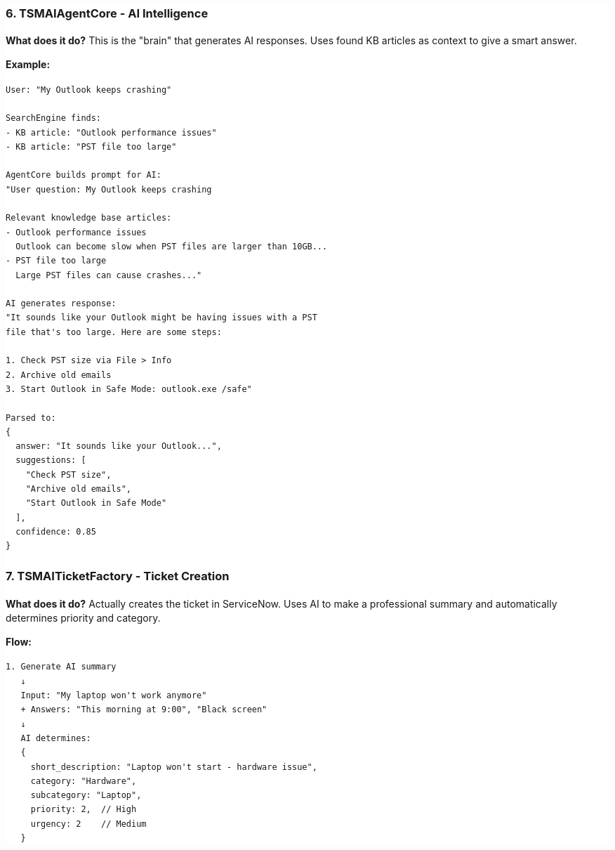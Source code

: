 ### 6. TSMAIAgentCore - AI Intelligence

**What does it do?**
This is the "brain" that generates AI responses. Uses found KB articles as context to give a smart answer.

**Example:**

```
User: "My Outlook keeps crashing"

SearchEngine finds:
- KB article: "Outlook performance issues"
- KB article: "PST file too large"

AgentCore builds prompt for AI:
"User question: My Outlook keeps crashing

Relevant knowledge base articles:
- Outlook performance issues
  Outlook can become slow when PST files are larger than 10GB...
- PST file too large
  Large PST files can cause crashes..."

AI generates response:
"It sounds like your Outlook might be having issues with a PST
file that's too large. Here are some steps:

1. Check PST size via File > Info
2. Archive old emails
3. Start Outlook in Safe Mode: outlook.exe /safe"

Parsed to:
{
  answer: "It sounds like your Outlook...",
  suggestions: [
    "Check PST size",
    "Archive old emails",
    "Start Outlook in Safe Mode"
  ],
  confidence: 0.85
}
```

### 7. TSMAITicketFactory - Ticket Creation

**What does it do?**
Actually creates the ticket in ServiceNow. Uses AI to make a professional summary and automatically determines priority and category.

**Flow:**

```
1. Generate AI summary
   ↓
   Input: "My laptop won't work anymore"
   + Answers: "This morning at 9:00", "Black screen"
   ↓
   AI determines:
   {
     short_description: "Laptop won't start - hardware issue",
     category: "Hardware",
     subcategory: "Laptop",
     priority: 2,  // High
     urgency: 2    // Medium
   }
```